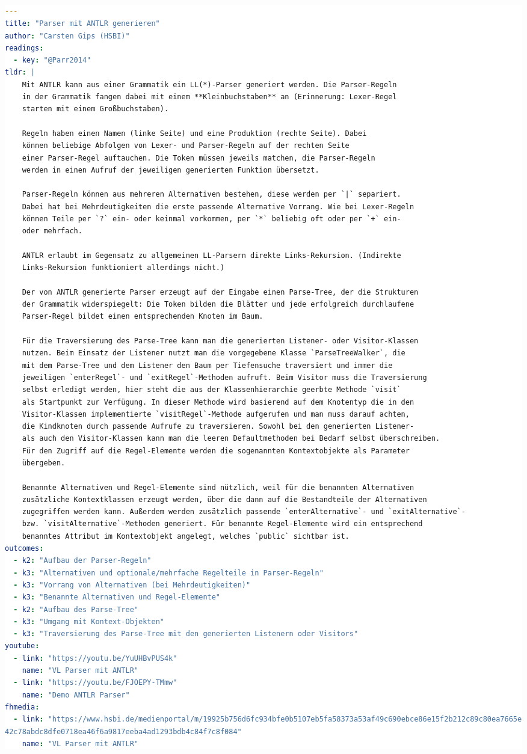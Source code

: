 ```yaml
---
title: "Parser mit ANTLR generieren"
author: "Carsten Gips (HSBI)"
readings:
  - key: "@Parr2014"
tldr: |
    Mit ANTLR kann aus einer Grammatik ein LL(*)-Parser generiert werden. Die Parser-Regeln
    in der Grammatik fangen dabei mit einem **Kleinbuchstaben** an (Erinnerung: Lexer-Regel
    starten mit einem Großbuchstaben).

    Regeln haben einen Namen (linke Seite) und eine Produktion (rechte Seite). Dabei
    können beliebige Abfolgen von Lexer- und Parser-Regeln auf der rechten Seite
    einer Parser-Regel auftauchen. Die Token müssen jeweils matchen, die Parser-Regeln
    werden in einen Aufruf der jeweiligen generierten Funktion übersetzt.

    Parser-Regeln können aus mehreren Alternativen bestehen, diese werden per `|` separiert.
    Dabei hat bei Mehrdeutigkeiten die erste passende Alternative Vorrang. Wie bei Lexer-Regeln
    können Teile per `?` ein- oder keinmal vorkommen, per `*` beliebig oft oder per `+` ein-
    oder mehrfach.

    ANTLR erlaubt im Gegensatz zu allgemeinen LL-Parsern direkte Links-Rekursion. (Indirekte
    Links-Rekursion funktioniert allerdings nicht.)

    Der von ANTLR generierte Parser erzeugt auf der Eingabe einen Parse-Tree, der die Strukturen
    der Grammatik widerspiegelt: Die Token bilden die Blätter und jede erfolgreich durchlaufene
    Parser-Regel bildet einen entsprechenden Knoten im Baum.

    Für die Traversierung des Parse-Tree kann man die generierten Listener- oder Visitor-Klassen
    nutzen. Beim Einsatz der Listener nutzt man die vorgegebene Klasse `ParseTreeWalker`, die
    mit dem Parse-Tree und dem Listener den Baum per Tiefensuche traversiert und immer die
    jeweiligen `enterRegel`- und `exitRegel`-Methoden aufruft. Beim Visitor muss die Traversierung
    selbst erledigt werden, hier steht die aus der Klassenhierarchie geerbte Methode `visit`
    als Startpunkt zur Verfügung. In dieser Methode wird basierend auf dem Knotentyp die in den
    Visitor-Klassen implementierte `visitRegel`-Methode aufgerufen und man muss darauf achten,
    die Kindknoten durch passende Aufrufe zu traversieren. Sowohl bei den generierten Listener-
    als auch den Visitor-Klassen kann man die leeren Defaultmethoden bei Bedarf selbst überschreiben.
    Für den Zugriff auf die Regel-Elemente werden die sogenannten Kontextobjekte als Parameter
    übergeben.

    Benannte Alternativen und Regel-Elemente sind nützlich, weil für die benannten Alternativen
    zusätzliche Kontextklassen erzeugt werden, über die dann auf die Bestandteile der Alternativen
    zugegriffen werden kann. Außerdem werden zusätzlich passende `enterAlternative`- und `exitAlternative`-
    bzw. `visitAlternative`-Methoden generiert. Für benannte Regel-Elemente wird ein entsprechend
    benanntes Attribut im Kontextobjekt angelegt, welches `public` sichtbar ist.
outcomes:
  - k2: "Aufbau der Parser-Regeln"
  - k3: "Alternativen und optionale/mehrfache Regelteile in Parser-Regeln"
  - k3: "Vorrang von Alternativen (bei Mehrdeutigkeiten)"
  - k3: "Benannte Alternativen und Regel-Elemente"
  - k2: "Aufbau des Parse-Tree"
  - k3: "Umgang mit Kontext-Objekten"
  - k3: "Traversierung des Parse-Tree mit den generierten Listenern oder Visitors"
youtube:
  - link: "https://youtu.be/YuUHBvPUS4k"
    name: "VL Parser mit ANTLR"
  - link: "https://youtu.be/FJOEPY-TMmw"
    name: "Demo ANTLR Parser"
fhmedia:
  - link: "https://www.hsbi.de/medienportal/m/19925b756d6fc934bfe0b5107eb5fa58373a53af49c690ebce86e15f2b212c89c80ea7665e42c78abdc8dfe0718ea46f6a9817eeba4ad1293bdb4c84f7c8f084"
    name: "VL Parser mit ANTLR"
```
